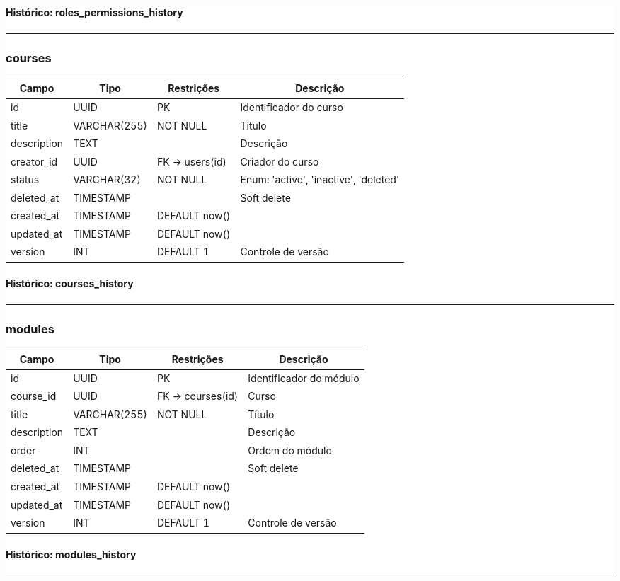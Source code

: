 #### Histórico: roles_permissions_history

---

### courses

| Campo         | Tipo         | Restrições           | Descrição                         |
|---------------|--------------|----------------------|-----------------------------------|
| id            | UUID         | PK                   | Identificador do curso            |
| title         | VARCHAR(255) | NOT NULL             | Título                            |
| description   | TEXT         |                      | Descrição                         |
| creator_id    | UUID         | FK -> users(id)      | Criador do curso                  |
| status        | VARCHAR(32)  | NOT NULL             | Enum: 'active', 'inactive', 'deleted' |
| deleted_at    | TIMESTAMP    |                      | Soft delete                       |
| created_at    | TIMESTAMP    | DEFAULT now()        |                                   |
| updated_at    | TIMESTAMP    | DEFAULT now()        |                                   |
| version       | INT          | DEFAULT 1            | Controle de versão                |

#### Histórico: courses_history

---

### modules

| Campo       | Tipo         | Restrições           | Descrição                       |
|-------------|--------------|----------------------|---------------------------------|
| id          | UUID         | PK                   | Identificador do módulo         |
| course_id   | UUID         | FK -> courses(id)    | Curso                          |
| title       | VARCHAR(255) | NOT NULL             | Título                         |
| description | TEXT         |                      | Descrição                      |
| order       | INT          |                      | Ordem do módulo                |
| deleted_at  | TIMESTAMP    |                      | Soft delete                    |
| created_at  | TIMESTAMP    | DEFAULT now()        |                                |
| updated_at  | TIMESTAMP    | DEFAULT now()        |                                |
| version     | INT          | DEFAULT 1            | Controle de versão             |

#### Histórico: modules_history

---
